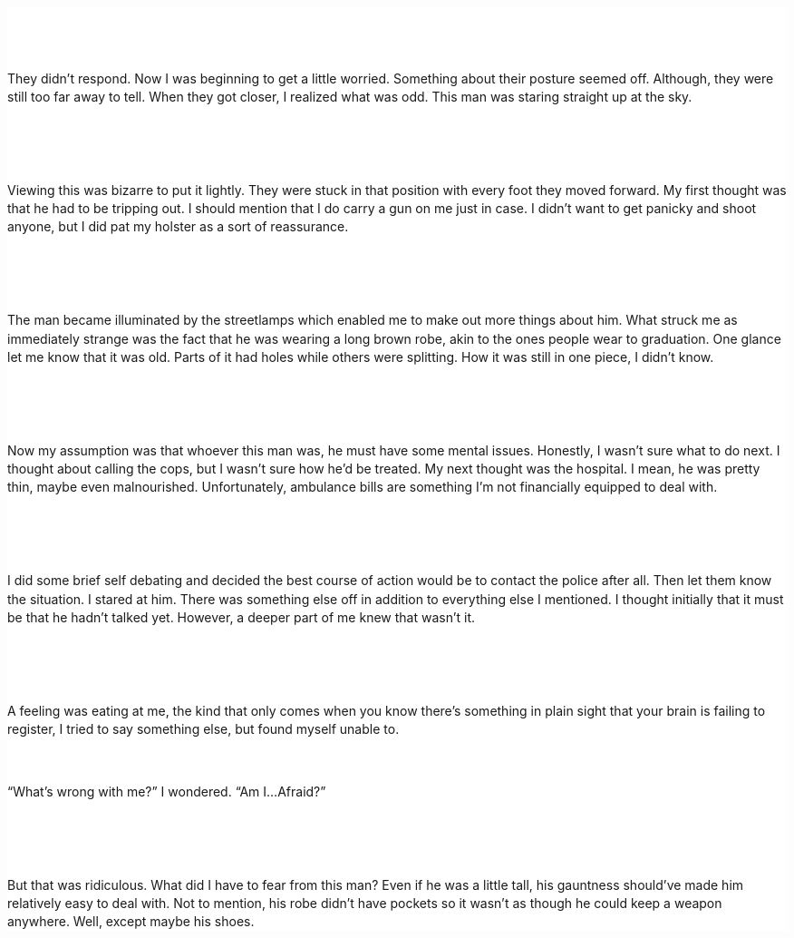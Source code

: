 &#x200B;

&#x200B;

They didn’t respond. Now I was beginning to get a little worried. Something about their posture seemed off. Although, they were still too far away to tell. When they got closer, I realized what was odd. This man was staring straight up at the sky. 

&#x200B;

&#x200B;

Viewing this was bizarre to put it lightly. They were stuck in that position with every foot they moved forward. My first thought was that he had to be tripping out. I should mention that I do carry a gun on me just in case. I didn’t want to get panicky and shoot anyone, but I did pat my holster as a sort of reassurance.

&#x200B;

&#x200B;

The man became illuminated by the streetlamps which enabled me to make out more things about him.  What struck me as immediately strange was the fact that he was wearing a long brown robe, akin to the ones people wear to graduation. One glance let me know that it was old. Parts of it had holes while others were splitting. How it was still in one piece, I didn’t know. 

&#x200B;

&#x200B;

Now my assumption was that whoever this man was, he must have some mental issues. Honestly, I wasn’t sure what to do next. I thought about calling the cops, but I wasn’t sure how he’d be treated. My next thought was the hospital. I mean, he was pretty thin, maybe even malnourished. Unfortunately, ambulance bills are something I’m not financially equipped to deal with.

&#x200B;

&#x200B;

I did some brief self debating and decided the best course of action would be to contact the police after all. Then let them know the situation. I stared at him. There was something else off in addition to everything else I mentioned. I thought initially that it must be that he hadn’t talked yet. However, a deeper part of me knew that wasn’t it.

&#x200B;

&#x200B;

A feeling was eating at me, the kind that only comes when you know there’s something in plain sight that your brain is failing to register, I tried to say something else, but found myself unable to. 

&#x200B;

“What’s wrong with me?” I wondered. “Am I…Afraid?”

&#x200B;

&#x200B;

But that was ridiculous. What did I have to fear from this man?  Even if he was a little tall, his gauntness should’ve made him relatively easy to deal with. Not to mention, his robe didn’t have pockets so it wasn’t as though he could keep a weapon anywhere. Well, except maybe his shoes. 
